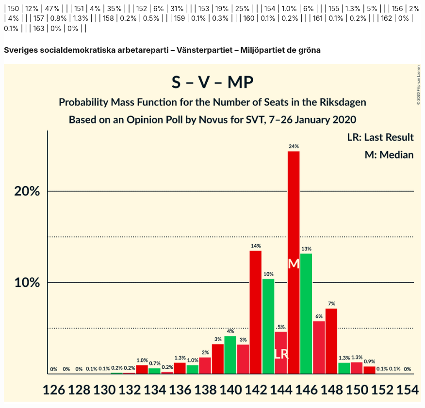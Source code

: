 | 150 | 12% | 47% |  |
| 151 | 4% | 35% |  |
| 152 | 6% | 31% |  |
| 153 | 19% | 25% |  |
| 154 | 1.0% | 6% |  |
| 155 | 1.3% | 5% |  |
| 156 | 2% | 4% |  |
| 157 | 0.8% | 1.3% |  |
| 158 | 0.2% | 0.5% |  |
| 159 | 0.1% | 0.3% |  |
| 160 | 0.1% | 0.2% |  |
| 161 | 0.1% | 0.2% |  |
| 162 | 0% | 0.1% |  |
| 163 | 0% | 0% |  |

### Sveriges socialdemokratiska arbetareparti – Vänsterpartiet – Miljöpartiet de gröna

![Graph with seats probability mass function not yet produced](2020-01-26-Novus-coalitions-seats-pmf-s–v–mp.png "Seats Probability Mass Function")
